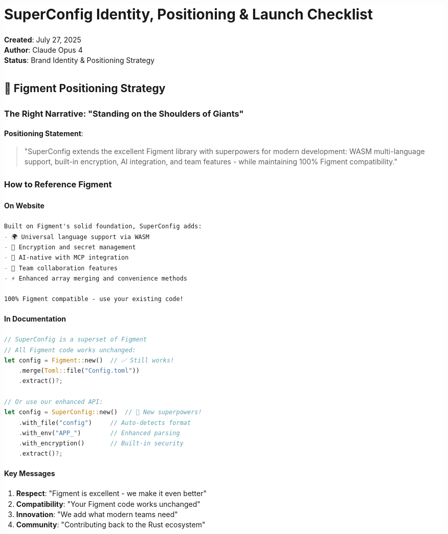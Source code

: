 # SuperConfig Identity, Positioning & Launch Checklist

**Created**: July 27, 2025  
**Author**: Claude Opus 4  
**Status**: Brand Identity & Positioning Strategy

## 🎯 Figment Positioning Strategy

### The Right Narrative: "Standing on the Shoulders of Giants"

**Positioning Statement**:
> "SuperConfig extends the excellent Figment library with superpowers for modern development: WASM multi-language support, built-in encryption, AI integration, and team features - while maintaining 100% Figment compatibility."

### How to Reference Figment

#### On Website
```markdown
Built on Figment's solid foundation, SuperConfig adds:
- 🌍 Universal language support via WASM
- 🔐 Encryption and secret management
- 🤖 AI-native with MCP integration  
- 👥 Team collaboration features
- ⚡ Enhanced array merging and convenience methods

100% Figment compatible - use your existing code!
```

#### In Documentation
```rust
// SuperConfig is a superset of Figment
// All Figment code works unchanged:
let config = Figment::new()  // ✅ Still works!
    .merge(Toml::file("Config.toml"))
    .extract()?;

// Or use our enhanced API:
let config = SuperConfig::new()  // 🚀 New superpowers!
    .with_file("config")     // Auto-detects format
    .with_env("APP_")        // Enhanced parsing
    .with_encryption()       // Built-in security
    .extract()?;
```

#### Key Messages
1. **Respect**: "Figment is excellent - we make it even better"
2. **Compatibility**: "Your Figment code works unchanged"
3. **Innovation**: "We add what modern teams need"
4. **Community**: "Contributing back to the Rust ecosystem"
